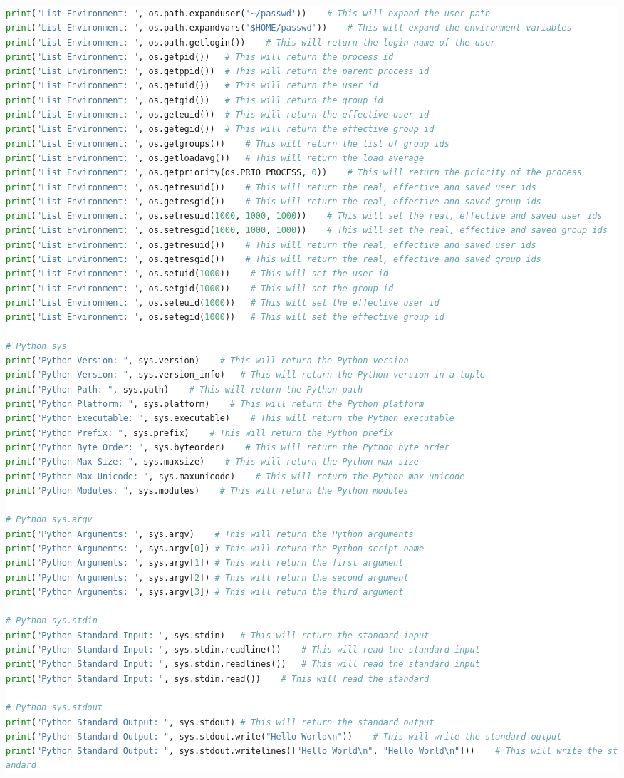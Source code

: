   ```python
  print("List Environment: ", os.path.expanduser('~/passwd'))    # This will expand the user path
  print("List Environment: ", os.path.expandvars('$HOME/passwd'))    # This will expand the environment variables
  print("List Environment: ", os.path.getlogin())    # This will return the login name of the user
  print("List Environment: ", os.getpid())   # This will return the process id
  print("List Environment: ", os.getppid())  # This will return the parent process id
  print("List Environment: ", os.getuid())   # This will return the user id
  print("List Environment: ", os.getgid())   # This will return the group id
  print("List Environment: ", os.geteuid())  # This will return the effective user id
  print("List Environment: ", os.getegid())  # This will return the effective group id
  print("List Environment: ", os.getgroups())    # This will return the list of group ids
  print("List Environment: ", os.getloadavg())   # This will return the load average
  print("List Environment: ", os.getpriority(os.PRIO_PROCESS, 0))    # This will return the priority of the process
  print("List Environment: ", os.getresuid())    # This will return the real, effective and saved user ids
  print("List Environment: ", os.getresgid())    # This will return the real, effective and saved group ids
  print("List Environment: ", os.setresuid(1000, 1000, 1000))    # This will set the real, effective and saved user ids
  print("List Environment: ", os.setresgid(1000, 1000, 1000))    # This will set the real, effective and saved group ids
  print("List Environment: ", os.getresuid())    # This will return the real, effective and saved user ids
  print("List Environment: ", os.getresgid())    # This will return the real, effective and saved group ids
  print("List Environment: ", os.setuid(1000))    # This will set the user id
  print("List Environment: ", os.setgid(1000))    # This will set the group id
  print("List Environment: ", os.seteuid(1000))   # This will set the effective user id
  print("List Environment: ", os.setegid(1000))   # This will set the effective group id
  
  # Python sys
  print("Python Version: ", sys.version)    # This will return the Python version
  print("Python Version: ", sys.version_info)   # This will return the Python version in a tuple
  print("Python Path: ", sys.path)    # This will return the Python path
  print("Python Platform: ", sys.platform)    # This will return the Python platform
  print("Python Executable: ", sys.executable)    # This will return the Python executable
  print("Python Prefix: ", sys.prefix)    # This will return the Python prefix
  print("Python Byte Order: ", sys.byteorder)    # This will return the Python byte order
  print("Python Max Size: ", sys.maxsize)    # This will return the Python max size
  print("Python Max Unicode: ", sys.maxunicode)    # This will return the Python max unicode
  print("Python Modules: ", sys.modules)    # This will return the Python modules
  
  # Python sys.argv
  print("Python Arguments: ", sys.argv)    # This will return the Python arguments
  print("Python Arguments: ", sys.argv[0]) # This will return the Python script name
  print("Python Arguments: ", sys.argv[1]) # This will return the first argument
  print("Python Arguments: ", sys.argv[2]) # This will return the second argument
  print("Python Arguments: ", sys.argv[3]) # This will return the third argument
  
  # Python sys.stdin
  print("Python Standard Input: ", sys.stdin)   # This will return the standard input
  print("Python Standard Input: ", sys.stdin.readline())    # This will read the standard input
  print("Python Standard Input: ", sys.stdin.readlines())   # This will read the standard input
  print("Python Standard Input: ", sys.stdin.read())    # This will read the standard
  
  # Python sys.stdout
  print("Python Standard Output: ", sys.stdout) # This will return the standard output
  print("Python Standard Output: ", sys.stdout.write("Hello World\n"))    # This will write the standard output
  print("Python Standard Output: ", sys.stdout.writelines(["Hello World\n", "Hello World\n"]))    # This will write the standard
  
  ```